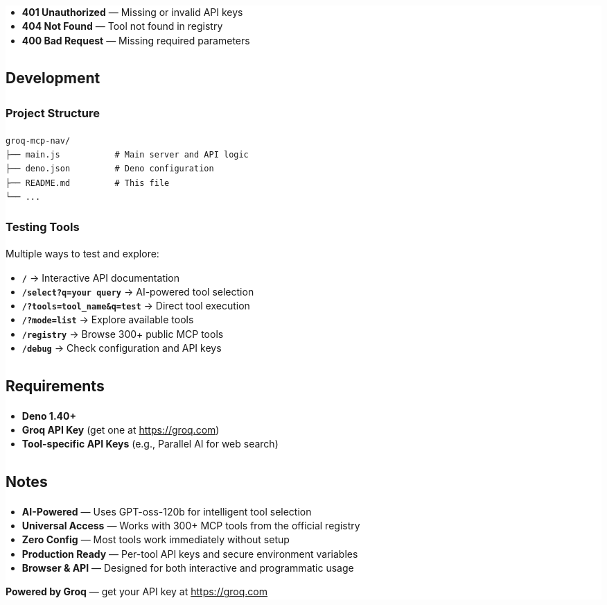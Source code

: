 - **401 Unauthorized** — Missing or invalid API keys
- **404 Not Found** — Tool not found in registry
- **400 Bad Request** — Missing required parameters

## Development

### Project Structure
```
groq-mcp-nav/
├── main.js           # Main server and API logic
├── deno.json         # Deno configuration
├── README.md         # This file
└── ...
```

### Testing Tools

Multiple ways to test and explore:
- **`/`** → Interactive API documentation
- **`/select?q=your query`** → AI-powered tool selection  
- **`/?tools=tool_name&q=test`** → Direct tool execution
- **`/?mode=list`** → Explore available tools
- **`/registry`** → Browse 300+ public MCP tools
- **`/debug`** → Check configuration and API keys

## Requirements

- **Deno 1.40+**
- **Groq API Key** (get one at https://groq.com)
- **Tool-specific API Keys** (e.g., Parallel AI for web search)

## Notes

- **AI-Powered** — Uses GPT-oss-120b for intelligent tool selection
- **Universal Access** — Works with 300+ MCP tools from the official registry
- **Zero Config** — Most tools work immediately without setup
- **Production Ready** — Per-tool API keys and secure environment variables
- **Browser & API** — Designed for both interactive and programmatic usage

**Powered by Groq** — get your API key at https://groq.com
